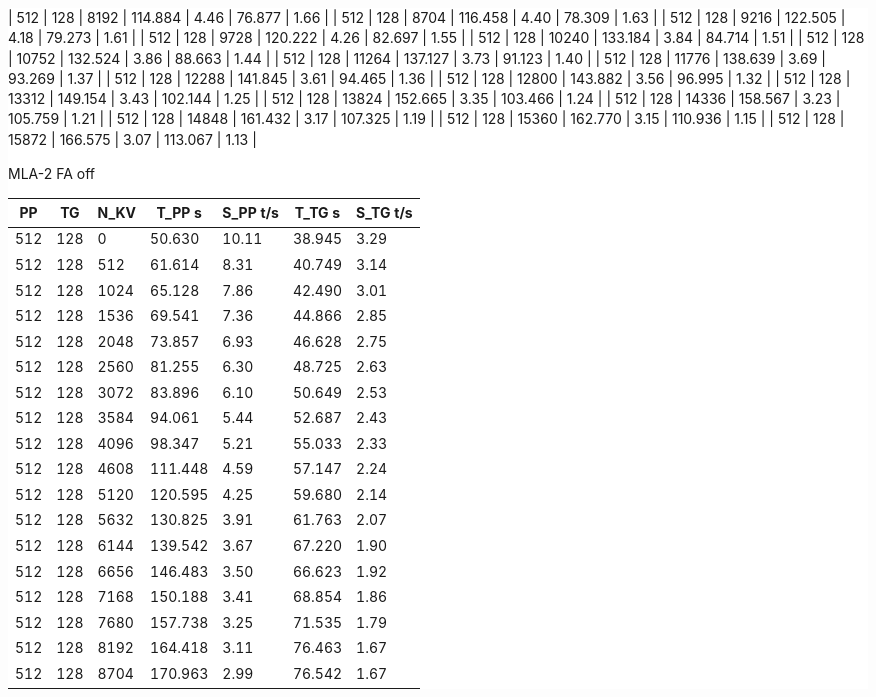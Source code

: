 |   512 |    128 |   8192 |  114.884 |     4.46 |   76.877 |     1.66 |
|   512 |    128 |   8704 |  116.458 |     4.40 |   78.309 |     1.63 |
|   512 |    128 |   9216 |  122.505 |     4.18 |   79.273 |     1.61 |
|   512 |    128 |   9728 |  120.222 |     4.26 |   82.697 |     1.55 |
|   512 |    128 |  10240 |  133.184 |     3.84 |   84.714 |     1.51 |
|   512 |    128 |  10752 |  132.524 |     3.86 |   88.663 |     1.44 |
|   512 |    128 |  11264 |  137.127 |     3.73 |   91.123 |     1.40 |
|   512 |    128 |  11776 |  138.639 |     3.69 |   93.269 |     1.37 |
|   512 |    128 |  12288 |  141.845 |     3.61 |   94.465 |     1.36 |
|   512 |    128 |  12800 |  143.882 |     3.56 |   96.995 |     1.32 |
|   512 |    128 |  13312 |  149.154 |     3.43 |  102.144 |     1.25 |
|   512 |    128 |  13824 |  152.665 |     3.35 |  103.466 |     1.24 |
|   512 |    128 |  14336 |  158.567 |     3.23 |  105.759 |     1.21 |
|   512 |    128 |  14848 |  161.432 |     3.17 |  107.325 |     1.19 |
|   512 |    128 |  15360 |  162.770 |     3.15 |  110.936 |     1.15 |
|   512 |    128 |  15872 |  166.575 |     3.07 |  113.067 |     1.13 |



MLA-2 FA off

|    PP |     TG |   N_KV |   T_PP s | S_PP t/s |   T_TG s | S_TG t/s |
|-------|--------|--------|----------|----------|----------|----------|
|   512 |    128 |      0 |   50.630 |    10.11 |   38.945 |     3.29 |
|   512 |    128 |    512 |   61.614 |     8.31 |   40.749 |     3.14 |
|   512 |    128 |   1024 |   65.128 |     7.86 |   42.490 |     3.01 |
|   512 |    128 |   1536 |   69.541 |     7.36 |   44.866 |     2.85 |
|   512 |    128 |   2048 |   73.857 |     6.93 |   46.628 |     2.75 |
|   512 |    128 |   2560 |   81.255 |     6.30 |   48.725 |     2.63 |
|   512 |    128 |   3072 |   83.896 |     6.10 |   50.649 |     2.53 |
|   512 |    128 |   3584 |   94.061 |     5.44 |   52.687 |     2.43 |
|   512 |    128 |   4096 |   98.347 |     5.21 |   55.033 |     2.33 |
|   512 |    128 |   4608 |  111.448 |     4.59 |   57.147 |     2.24 |
|   512 |    128 |   5120 |  120.595 |     4.25 |   59.680 |     2.14 |
|   512 |    128 |   5632 |  130.825 |     3.91 |   61.763 |     2.07 |
|   512 |    128 |   6144 |  139.542 |     3.67 |   67.220 |     1.90 |
|   512 |    128 |   6656 |  146.483 |     3.50 |   66.623 |     1.92 |
|   512 |    128 |   7168 |  150.188 |     3.41 |   68.854 |     1.86 |
|   512 |    128 |   7680 |  157.738 |     3.25 |   71.535 |     1.79 |
|   512 |    128 |   8192 |  164.418 |     3.11 |   76.463 |     1.67 |
|   512 |    128 |   8704 |  170.963 |     2.99 |   76.542 |     1.67 |